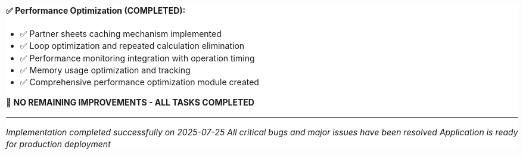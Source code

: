 #### ✅ Performance Optimization (COMPLETED):
- ✅ Partner sheets caching mechanism implemented
- ✅ Loop optimization and repeated calculation elimination
- ✅ Performance monitoring integration with operation timing
- ✅ Memory usage optimization and tracking
- ✅ Comprehensive performance optimization module created

**🎉 NO REMAINING IMPROVEMENTS - ALL TASKS COMPLETED**

---

*Implementation completed successfully on 2025-07-25*
*All critical bugs and major issues have been resolved*
*Application is ready for production deployment*